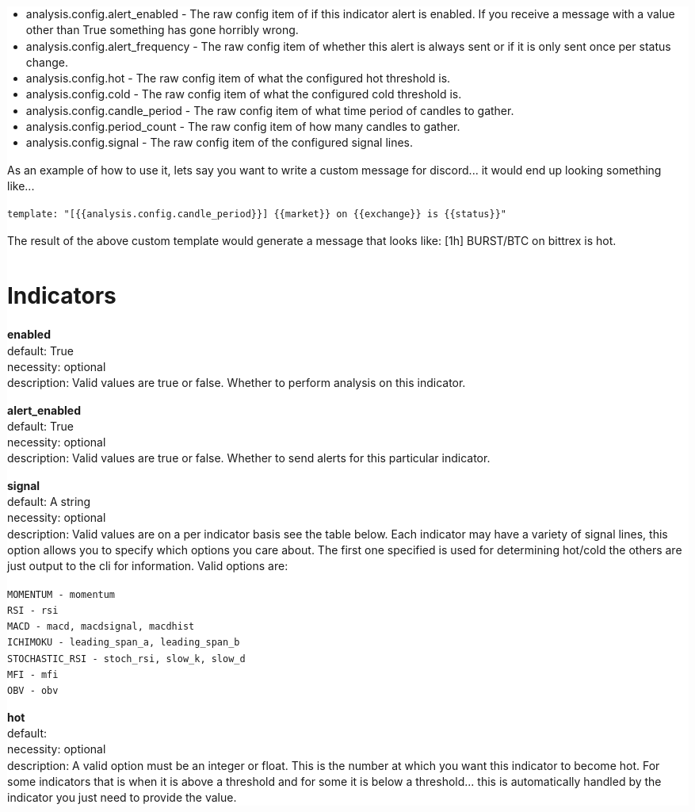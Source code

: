 - analysis.config.alert_enabled - The raw config item of if this indicator alert is enabled. If you receive a message with a value other than True something has gone horribly wrong.
- analysis.config.alert_frequency - The raw config item of whether this alert is always sent or if it is only sent once per status change.
- analysis.config.hot - The raw config item of what the configured hot threshold is.
- analysis.config.cold - The raw config item of what the configured cold threshold is.
- analysis.config.candle_period - The raw config item of what time period of candles to gather.
- analysis.config.period_count - The raw config item of how many candles to gather.
- analysis.config.signal - The raw config item of the configured signal lines.

As an example of how to use it, lets say you want to write a custom message for discord... it would end up looking something like...

```
template: "[{{analysis.config.candle_period}}] {{market}} on {{exchange}} is {{status}}"
```

The result of the above custom template would generate a message that looks like: [1h] BURST/BTC on bittrex is hot.

# Indicators

**enabled**\
default: True\
necessity: optional\
description: Valid values are true or false. Whether to perform analysis on this indicator.

**alert_enabled**\
default: True\
necessity: optional\
description: Valid values are true or false. Whether to send alerts for this particular indicator.

**signal**\
default: A string\
necessity: optional\
description: Valid values are on a per indicator basis see the table below. Each indicator may have a variety of signal lines, this option allows you to specify which options you care about. The first one specified is used for determining hot/cold the others are just output to the cli for information. Valid options are:

```
MOMENTUM - momentum
RSI - rsi
MACD - macd, macdsignal, macdhist
ICHIMOKU - leading_span_a, leading_span_b
STOCHASTIC_RSI - stoch_rsi, slow_k, slow_d
MFI - mfi
OBV - obv
```

**hot**\
default:\
necessity: optional\
description: A valid option must be an integer or float. This is the number at which you want this indicator to become hot. For some indicators that is when it is above a threshold and for some it is below a threshold... this is automatically handled by the indicator you just need to provide the value.
